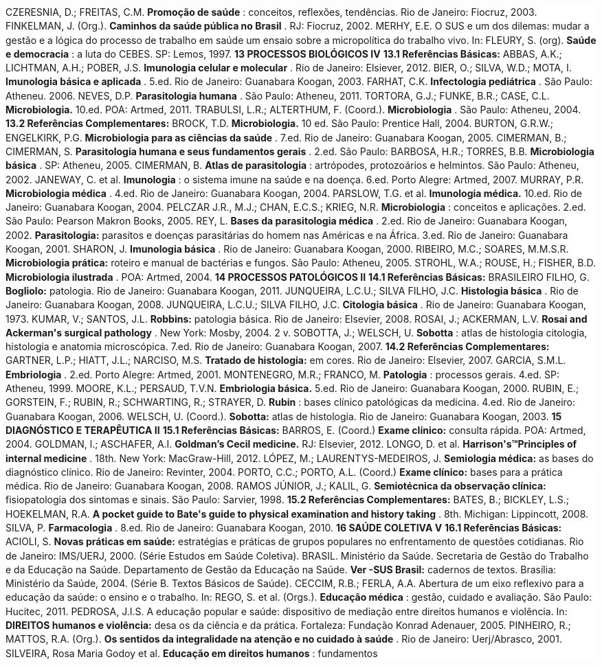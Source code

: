 CZERESNIA, D.; FREITAS, C.M. **Promoção de saúde** : conceitos, reflexões, tendências. Rio de Janeiro: Fiocruz, 2003. FINKELMAN, J. (Org.). **Caminhos da saúde pública no Brasil** . RJ: Fiocruz, 2002. MERHY, E.E. O SUS e um dos dilemas: mudar a gestão e a lógica do processo de trabalho em saúde um ensaio sobre a micropolítica do trabalho vivo. In: FLEURY, S. (org). **Saúde e democracia** : a luta do CEBES. SP: Lemos, 1997.  **13 PROCESSOS BIOLÓGICOS IV**  **13.1 Referências Básicas:**  ABBAS, A.K.; LICHTMAN, A.H.; POBER, J.S. **Imunologia celular e molecular** . Rio de Janeiro: Elsiever, 2012. BIER, O.; SILVA, W.D.; MOTA, I. **Imunologia básica e aplicada** . 5.ed. Rio de Janeiro: Guanabara Koogan, 2003. FARHAT, C.K. **Infectologia pediátrica** . São Paulo: Atheneu. 2006. NEVES, D.P. **Parasitologia humana** . São Paulo: Atheneu, 2011. TORTORA, G.J.; FUNKE, B.R.; CASE, C.L. **Microbiologia.** 10.ed. POA: Artmed, 2011. TRABULSI, L.R.; ALTERTHUM, F. (Coord.). **Microbiologia** . São Paulo: Atheneu, 2004. **13.2 Referências Complementares:**  BROCK, T.D. **Microbiologia.** 10 ed. São Paulo: Prentice Hall, 2004. BURTON, G.R.W.; ENGELKIRK, P.G. **Microbiologia para as ciências da saúde** . 7.ed. Rio de Janeiro: Guanabara Koogan, 2005. CIMERMAN, B.; CIMERMAN, S. **Parasitologia humana e seus fundamentos gerais** . 2.ed. São Paulo: BARBOSA, H.R.; TORRES, B.B. **Microbiologia básica** . SP: Atheneu, 2005. CIMERMAN, B. **Atlas de parasitologia** : artrópodes, protozoários e helmintos. São Paulo: Atheneu, 2002. JANEWAY, C. et al. **Imunologia** : o sistema imune na saúde e na doença. 6.ed. Porto Alegre: Artmed, 2007. MURRAY, P.R. **Microbiologia médica** . 4.ed. Rio de Janeiro: Guanabara Koogan, 2004. PARSLOW, T.G. et al. **Imunologia médica.** 10.ed. Rio de Janeiro: Guanabara Koogan, 2004. PELCZAR J.R., M.J.; CHAN, E.C.S.; KRIEG, N.R. **Microbiologia** : conceitos e aplicações. 2.ed. São Paulo: Pearson Makron Books, 2005. REY, L. **Bases da parasitologia médica** . 2.ed. Rio de Janeiro: Guanabara Koogan, 2002. **Parasitologia:** parasitos e doenças parasitárias do homem nas Américas e na África. 3.ed. Rio de Janeiro: Guanabara Koogan, 2001. SHARON, J. **Imunologia básica** . Rio de Janeiro: Guanabara Koogan, 2000. RIBEIRO, M.C.; SOARES, M.M.S.R. **Microbiologia prática:** roteiro e manual de bactérias e fungos. São Paulo: Atheneu, 2005. STROHL, W.A.; ROUSE, H.; FISHER, B.D. **Microbiologia ilustrada** . POA: Artmed, 2004.  **14 PROCESSOS PATOLÓGICOS II**  **14.1 Referências Básicas:**  BRASILEIRO FILHO, G. **Bogliolo:** patologia. Rio de Janeiro: Guanabara Koogan, 2011. JUNQUEIRA, L.C.U.; SILVA FILHO, J.C. **Histologia básica** . Rio de Janeiro: Guanabara Koogan, 2008. JUNQUEIRA, L.C.U.; SILVA FILHO, J.C. **Citologia básica** . Rio de Janeiro: Guanabara Koogan, 1973. KUMAR, V.; SANTOS, J.L. **Robbins:** patologia básica. Rio de Janeiro: Elsevier, 2008. ROSAI, J.; ACKERMAN, L.V. **Rosai and Ackerman's surgical pathology** . New York: Mosby, 2004. 2 v. SOBOTTA, J.; WELSCH, U. **Sobotta** : atlas de histologia citologia, histologia e anatomia microscópica. 7.ed. Rio de Janeiro: Guanabara Koogan, 2007. **14.2 Referências Complementares:**  GARTNER, L.P.; HIATT, J.L.; NARCISO, M.S. **Tratado de histologia:** em cores. Rio de Janeiro: Elsevier, 2007. GARCIA, S.M.L. **Embriologia** . 2.ed. Porto Alegre: Artmed, 2001. MONTENEGRO, M.R.; FRANCO, M. **Patologia** : processos gerais. 4.ed. SP: Atheneu, 1999. MOORE, K.L.; PERSAUD, T.V.N. **Embriologia básica.** 5.ed. Rio de Janeiro: Guanabara Koogan, 2000. RUBIN, E.; GORSTEIN, F.; RUBIN, R.; SCHWARTING, R.; STRAYER, D. **Rubin** : bases clínico patológicas da medicina. 4.ed. Rio de Janeiro: Guanabara Koogan, 2006. WELSCH, U. (Coord.). **Sobotta:** atlas de histologia. Rio de Janeiro: Guanabara Koogan, 2003.  **15 DIAGNÓSTICO E TERAPÊUTICA II**  **15.1 Referências Básicas:**  BARROS, E. (Coord.) **Exame clínico:** consulta rápida. POA: Artmed, 2004. GOLDMAN, l.; ASCHAFER, A.I. **Goldman’s Cecil medicine.** RJ: Elsevier, 2012. LONGO, D. et al. **Harrison's™Principles of internal medicine** . 18th. New York: MacGraw-Hill, 2012. LÓPEZ, M.; LAURENTYS-MEDEIROS, J. **Semiologia médica:** as bases do diagnóstico clínico. Rio de Janeiro: Revinter, 2004. PORTO, C.C.; PORTO, A.L. (Coord.) **Exame clínico:** bases para a prática médica. Rio de Janeiro: Guanabara Koogan, 2008. RAMOS JÚNIOR, J.; KALIL, G. **Semiotécnica da observação clínica:** fisiopatologia dos sintomas e sinais. São Paulo: Sarvier, 1998. **15.2 Referências Complementares:**  BATES, B.; BICKLEY, L.S.; HOEKELMAN, R.A. **A pocket guide to Bate's guide to physical examination and history taking** . 8th. Michigan: Lippincott, 2008. SILVA, P. **Farmacologia** . 8.ed. Rio de Janeiro: Guanabara Koogan, 2010.  **16 SAÚDE COLETIVA V**  **16.1 Referências Básicas:**  ACIOLI, S. **Novas práticas em saúde:** estratégias e práticas de grupos populares no enfrentamento de questões cotidianas. Rio de Janeiro: IMS/UERJ, 2000. (Série Estudos em Saúde Coletiva). BRASIL. Ministério da Saúde. Secretaria de Gestão do Trabalho e da Educação na Saúde. Departamento de Gestão da Educação na Saúde. **Ver -SUS Brasil:** cadernos de textos. Brasília: Ministério da Saúde, 2004. (Série B. Textos Básicos de Saúde). CECCIM, R.B.; FERLA, A.A. Abertura de um eixo reflexivo para a educação da saúde: o ensino e o trabalho. In: REGO, S. et al. (Orgs.). **Educação médica** : gestão, cuidado e avaliação. São Paulo: Hucitec, 2011. PEDROSA, J.I.S. A educação popular e saúde: dispositivo de mediação entre direitos humanos e violência. In: **DIREITOS humanos e violência:** desa os da ciência e da prática. Fortaleza: Fundação Konrad Adenauer, 2005. PINHEIRO, R.; MATTOS, R.A. (Org.). **Os sentidos da integralidade na atenção e no cuidado à saúde** . Rio de Janeiro: Uerj/Abrasco, 2001. SILVEIRA, Rosa Maria Godoy et al. **Educação em direitos humanos** : fundamentos